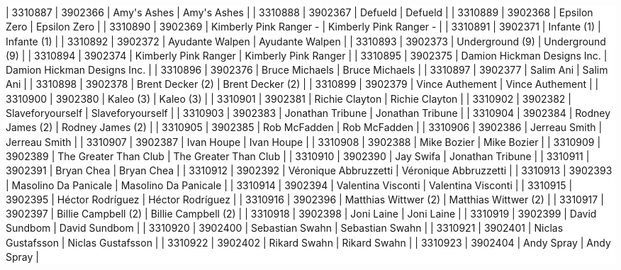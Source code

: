 | 3310887 | 3902366 | Amy's Ashes | Amy's Ashes |
| 3310888 | 3902367 | Defueld | Defueld |
| 3310889 | 3902368 | Epsilon Zero | Epsilon Zero |
| 3310890 | 3902369 | Kimberly Pink Ranger - | Kimberly Pink Ranger - |
| 3310891 | 3902371 | Infante (1) | Infante (1) |
| 3310892 | 3902372 | Ayudante Walpen | Ayudante Walpen |
| 3310893 | 3902373 | Underground (9) | Underground (9) |
| 3310894 | 3902374 | Kimberly Pink Ranger | Kimberly Pink Ranger |
| 3310895 | 3902375 | Damion Hickman Designs Inc. | Damion Hickman Designs Inc. |
| 3310896 | 3902376 | Bruce Michaels | Bruce Michaels |
| 3310897 | 3902377 | Salim Ani | Salim Ani |
| 3310898 | 3902378 | Brent Decker (2) | Brent Decker (2) |
| 3310899 | 3902379 | Vince Authement | Vince Authement |
| 3310900 | 3902380 | Kaleo (3) | Kaleo (3) |
| 3310901 | 3902381 | Richie Clayton | Richie Clayton |
| 3310902 | 3902382 | Slaveforyourself | Slaveforyourself |
| 3310903 | 3902383 | Jonathan Tribune | Jonathan Tribune |
| 3310904 | 3902384 | Rodney James (2) | Rodney James (2) |
| 3310905 | 3902385 | Rob McFadden | Rob McFadden |
| 3310906 | 3902386 | Jerreau Smith | Jerreau Smith |
| 3310907 | 3902387 | Ivan Houpe | Ivan Houpe |
| 3310908 | 3902388 | Mike Bozier | Mike Bozier |
| 3310909 | 3902389 | The Greater Than Club | The Greater Than Club |
| 3310910 | 3902390 | Jay Swifa | Jonathan Tribune |
| 3310911 | 3902391 | Bryan Chea | Bryan Chea |
| 3310912 | 3902392 | Véronique Abbruzzetti | Véronique Abbruzzetti |
| 3310913 | 3902393 | Masolino Da Panicale | Masolino Da Panicale |
| 3310914 | 3902394 | Valentina Visconti | Valentina Visconti |
| 3310915 | 3902395 | Héctor Rodríguez | Héctor Rodríguez |
| 3310916 | 3902396 | Matthias Wittwer (2) | Matthias Wittwer (2) |
| 3310917 | 3902397 | Billie Campbell (2) | Billie Campbell (2) |
| 3310918 | 3902398 | Joni Laine | Joni Laine |
| 3310919 | 3902399 | David Sundbom | David Sundbom |
| 3310920 | 3902400 | Sebastian Swahn | Sebastian Swahn |
| 3310921 | 3902401 | Niclas Gustafsson | Niclas Gustafsson |
| 3310922 | 3902402 | Rikard Swahn | Rikard Swahn |
| 3310923 | 3902404 | Andy Spray | Andy Spray |